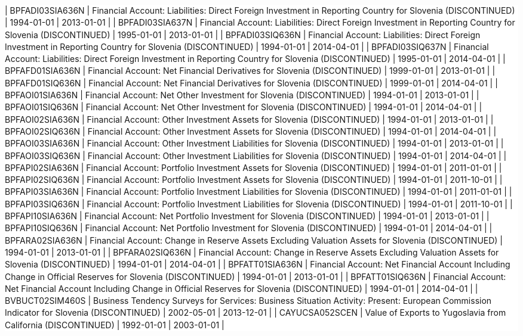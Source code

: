 | BPFADI03SIA636N  | Financial Account: Liabilities: Direct Foreign Investment in Reporting Country for Slovenia (DISCONTINUED)                                                                          | 1994-01-01          | 2013-01-01        |
| BPFADI03SIA637N  | Financial Account: Liabilities: Direct Foreign Investment in Reporting Country for Slovenia (DISCONTINUED)                                                                          | 1995-01-01          | 2013-01-01        |
| BPFADI03SIQ636N  | Financial Account: Liabilities: Direct Foreign Investment in Reporting Country for Slovenia (DISCONTINUED)                                                                          | 1994-01-01          | 2014-04-01        |
| BPFADI03SIQ637N  | Financial Account: Liabilities: Direct Foreign Investment in Reporting Country for Slovenia (DISCONTINUED)                                                                          | 1995-01-01          | 2014-04-01        |
| BPFAFD01SIA636N  | Financial Account: Net Financial Derivatives for Slovenia (DISCONTINUED)                                                                                                            | 1999-01-01          | 2013-01-01        |
| BPFAFD01SIQ636N  | Financial Account: Net Financial Derivatives for Slovenia (DISCONTINUED)                                                                                                            | 1999-01-01          | 2014-04-01        |
| BPFAOI01SIA636N  | Financial Account: Net Other Investment for Slovenia (DISCONTINUED)                                                                                                                 | 1994-01-01          | 2013-01-01        |
| BPFAOI01SIQ636N  | Financial Account: Net Other Investment for Slovenia (DISCONTINUED)                                                                                                                 | 1994-01-01          | 2014-04-01        |
| BPFAOI02SIA636N  | Financial Account: Other Investment Assets for Slovenia (DISCONTINUED)                                                                                                              | 1994-01-01          | 2013-01-01        |
| BPFAOI02SIQ636N  | Financial Account: Other Investment Assets for Slovenia (DISCONTINUED)                                                                                                              | 1994-01-01          | 2014-04-01        |
| BPFAOI03SIA636N  | Financial Account: Other Investment Liabilities for Slovenia (DISCONTINUED)                                                                                                         | 1994-01-01          | 2013-01-01        |
| BPFAOI03SIQ636N  | Financial Account: Other Investment Liabilities for Slovenia (DISCONTINUED)                                                                                                         | 1994-01-01          | 2014-04-01        |
| BPFAPI02SIA636N  | Financial Account: Portfolio Investment Assets for Slovenia (DISCONTINUED)                                                                                                          | 1994-01-01          | 2011-01-01        |
| BPFAPI02SIQ636N  | Financial Account: Portfolio Investment Assets for Slovenia (DISCONTINUED)                                                                                                          | 1994-01-01          | 2011-10-01        |
| BPFAPI03SIA636N  | Financial Account: Portfolio Investment Liabilities for Slovenia (DISCONTINUED)                                                                                                     | 1994-01-01          | 2011-01-01        |
| BPFAPI03SIQ636N  | Financial Account: Portfolio Investment Liabilities for Slovenia (DISCONTINUED)                                                                                                     | 1994-01-01          | 2011-10-01        |
| BPFAPI10SIA636N  | Financial Account: Net Portfolio Investment for Slovenia (DISCONTINUED)                                                                                                             | 1994-01-01          | 2013-01-01        |
| BPFAPI10SIQ636N  | Financial Account: Net Portfolio Investment for Slovenia (DISCONTINUED)                                                                                                             | 1994-01-01          | 2014-04-01        |
| BPFARA02SIA636N  | Financial Account: Change in Reserve Assets Excluding Valuation Assets for Slovenia (DISCONTINUED)                                                                                  | 1994-01-01          | 2013-01-01        |
| BPFARA02SIQ636N  | Financial Account: Change in Reserve Assets Excluding Valuation Assets for Slovenia (DISCONTINUED)                                                                                  | 1994-01-01          | 2014-04-01        |
| BPFATT01SIA636N  | Financial Account: Net Financial Account Including Change in Official Reserves for Slovenia (DISCONTINUED)                                                                          | 1994-01-01          | 2013-01-01        |
| BPFATT01SIQ636N  | Financial Account: Net Financial Account Including Change in Official Reserves for Slovenia (DISCONTINUED)                                                                          | 1994-01-01          | 2014-04-01        |
| BVBUCT02SIM460S  | Business Tendency Surveys for Services: Business Situation Activity: Present: European Commission Indicator for Slovenia (DISCONTINUED)                                             | 2002-05-01          | 2013-12-01        |
| CAYUCSA052SCEN   | Value of Exports to Yugoslavia from California (DISCONTINUED)                                                                                                                       | 1992-01-01          | 2003-01-01        |